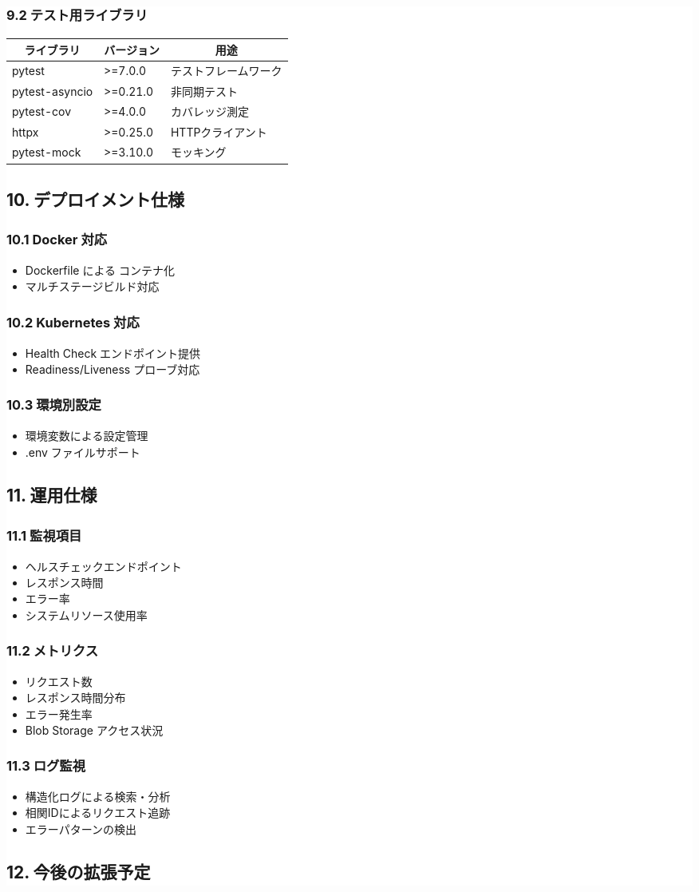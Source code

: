 ### 9.2 テスト用ライブラリ

| ライブラリ | バージョン | 用途 |
|------------|------------|------|
| pytest | >=7.0.0 | テストフレームワーク |
| pytest-asyncio | >=0.21.0 | 非同期テスト |
| pytest-cov | >=4.0.0 | カバレッジ測定 |
| httpx | >=0.25.0 | HTTPクライアント |
| pytest-mock | >=3.10.0 | モッキング |

## 10. デプロイメント仕様

### 10.1 Docker 対応
- Dockerfile による コンテナ化
- マルチステージビルド対応

### 10.2 Kubernetes 対応
- Health Check エンドポイント提供
- Readiness/Liveness プローブ対応

### 10.3 環境別設定
- 環境変数による設定管理
- .env ファイルサポート

## 11. 運用仕様

### 11.1 監視項目
- ヘルスチェックエンドポイント
- レスポンス時間
- エラー率
- システムリソース使用率

### 11.2 メトリクス
- リクエスト数
- レスポンス時間分布
- エラー発生率
- Blob Storage アクセス状況

### 11.3 ログ監視
- 構造化ログによる検索・分析
- 相関IDによるリクエスト追跡
- エラーパターンの検出

## 12. 今後の拡張予定
